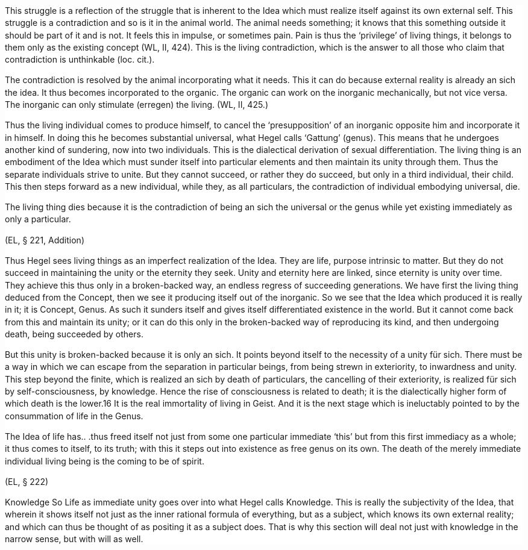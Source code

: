 This struggle is a reflection of the struggle that is inherent to the Idea which must realize itself against its own external self. This struggle is a contradiction and so is it in the animal world. The animal needs something; it knows that this something outside it should be part of it and is not. It feels this in impulse, or sometimes pain. Pain is thus the ‘privilege’ of living things, it belongs to them only as the existing concept (WL, II, 424). This is the living contradiction, which is the answer to all those who claim that contradiction is unthinkable (loc. cit.).

The contradiction is resolved by the animal incorporating what it needs. This it can do because external reality is already an sich the idea. It thus becomes incorporated to the organic. The organic can work on the inorganic mechanically, but not vice versa. The inorganic can only stimulate (erregen) the living. (WL, II, 425.)

Thus the living individual comes to produce himself, to cancel the ‘presupposition’ of an inorganic opposite him and incorporate it in himself. In doing this he becomes substantial universal, what Hegel calls ‘Gattung’ (genus). This means that he undergoes another kind of sundering, now into two individuals. This is the dialectical derivation of sexual differentiation. The living thing is an embodiment of the Idea which must sunder itself into particular elements and then maintain its unity through them. Thus the separate individuals strive to unite. But they cannot succeed, or rather they do succeed, but only in a third individual, their child. This then steps forward as a new individual, while they, as all particulars, the contradiction of individual embodying universal, die.

The living thing dies because it is the contradiction of being an sich the universal or the genus while yet existing immediately as only a particular.

(EL, § 221, Addition)

Thus Hegel sees living things as an imperfect realization of the Idea. They are life, purpose intrinsic to matter. But they do not succeed in maintaining the unity or the eternity they seek. Unity and eternity here are linked, since eternity is unity over time. They achieve this thus only in a broken-backed way, an endless regress of succeeding generations. We have first the living thing deduced from the Concept, then we see it producing itself out of the inorganic. So we see that the Idea which produced it is really in it; it is Concept, Genus. As such it sunders itself and gives itself differentiated existence in the world. But it cannot come back from this and maintain its unity; or it can do this only in the broken-backed way of reproducing its kind, and then undergoing death, being succeeded by others.

But this unity is broken-backed because it is only an sich. It points beyond itself to the necessity of a unity für sich. There must be a way in which we can escape from the separation in particular beings, from being strewn in exteriority, to inwardness and unity. This step beyond the finite, which is realized an sich by death of particulars, the cancelling of their exteriority, is realized für sich by self-consciousness, by knowledge. Hence the rise of consciousness is related to death; it is the dialectically higher form of which death is the lower.16 It is the real immortality of living in Geist. And it is the next stage which is ineluctably pointed to by the consummation of life in the Genus.

The Idea of life has.. .thus freed itself not just from some one particular immediate ‘this’ but from this first immediacy as a whole; it thus comes to itself, to its truth; with this it steps out into existence as free genus on its own. The death of the merely immediate individual living being is the coming to be of spirit.

(EL, § 222)

Knowledge
So Life as immediate unity goes over into what Hegel calls Knowledge. This is really the subjectivity of the Idea, that wherein it shows itself not just as the inner rational formula of everything, but as a subject, which knows its own external reality; and which can thus be thought of as positing it as a subject does. That is why this section will deal not just with knowledge in the narrow sense, but with will as well.
